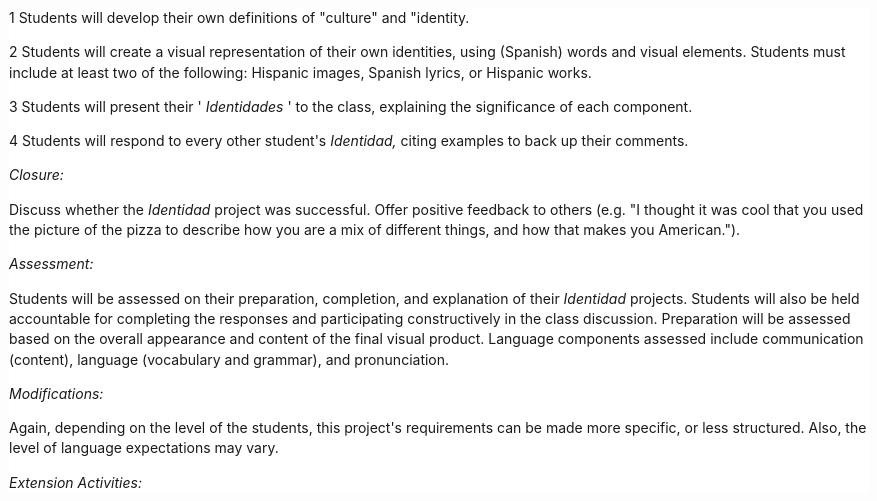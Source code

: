 </p>
<p>
1 Students will develop their own definitions of "culture" and "identity.
</p>
<p>
2 Students will create a visual representation of their own identities, using (Spanish) words and visual elements. Students must include at least two of the following: Hispanic images, Spanish lyrics, or Hispanic works.
</p>
<p>
3 Students will present their '
<i>
Identidades
</i>
' to the class, explaining the significance of each component.
</p>
<p>
4 Students will respond to every other student's
<i>
Identidad,
</i>
citing examples to back up their comments.
</p>
<p>
<i>
Closure:
</i>
</p>
<p>
Discuss whether the
<i>
Identidad
</i>
project was successful. Offer positive feedback to others (e.g. "I thought it was cool that you used the picture of the pizza to describe how you are a mix of different things, and how that makes you American.").
</p>
<p>
<i>
Assessment:
</i>
</p>
<p>
Students will be assessed on their preparation, completion, and explanation of their
<i>
Identidad
</i>
projects. Students will also be held accountable for completing the responses and participating constructively in the class discussion. Preparation will be assessed based on the overall appearance and content of the final visual product. Language components assessed include communication (content), language (vocabulary and grammar), and pronunciation.
</p>
<p>
<i>
Modifications:
</i>
</p>
<p>
Again, depending on the level of the students, this project's requirements can be made more specific, or less structured. Also, the level of language expectations may vary.
</p>
<p>
<i>
Extension Activities: